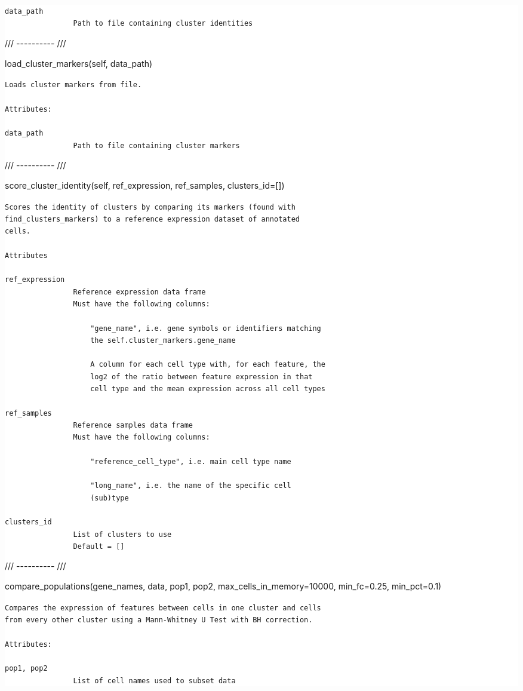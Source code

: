 	data_path
					Path to file containing cluster identities

/// ---------- ///

load_cluster_markers(self, data_path)

	Loads cluster markers from file.

	Attributes:

	data_path
					Path to file containing cluster markers

/// ---------- ///

score_cluster_identity(self, ref_expression, ref_samples, clusters_id=[])

	Scores the identity of clusters by comparing its markers (found with
	find_clusters_markers) to a reference expression dataset of annotated
	cells.

	Attributes

	ref_expression
					Reference expression data frame
					Must have the following columns:

						"gene_name", i.e. gene symbols or identifiers matching
						the self.cluster_markers.gene_name

						A column for each cell type with, for each feature, the
						log2 of the ratio between feature expression in that
						cell type and the mean expression across all cell types

	ref_samples
					Reference samples data frame
					Must have the following columns:

						"reference_cell_type", i.e. main cell type name

						"long_name", i.e. the name of the specific cell
						(sub)type

	clusters_id
					List of clusters to use
					Default = []

/// ---------- ///

compare_populations(gene_names, data, pop1, pop2, max_cells_in_memory=10000, min_fc=0.25, min_pct=0.1)

	Compares the expression of features between cells in one cluster and cells
	from every other cluster using a Mann-Whitney U Test with BH correction.

	Attributes:

	pop1, pop2
					List of cell names used to subset data
